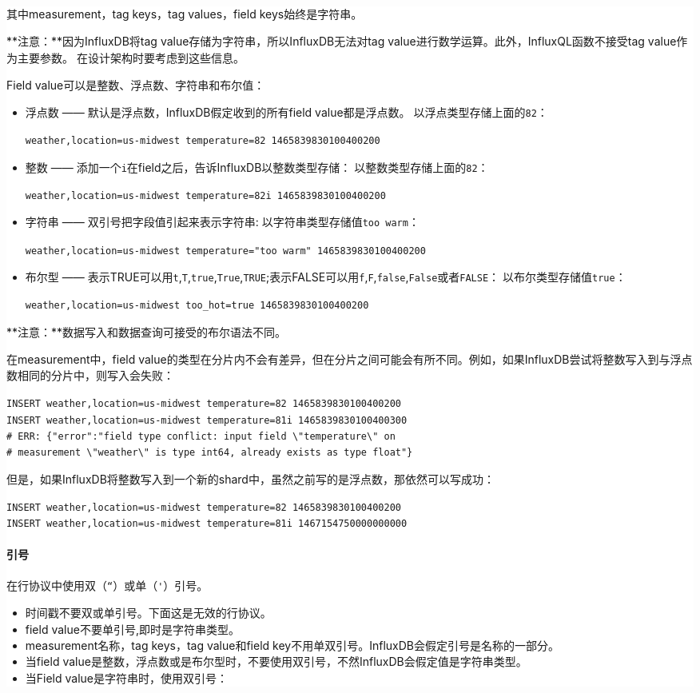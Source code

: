 其中measurement，tag keys，tag values，field keys始终是字符串。

**注意：**因为InfluxDB将tag value存储为字符串，所以InfluxDB无法对tag value进行数学运算。此外，InfluxQL函数不接受tag value作为主要参数。 在设计架构时要考虑到这些信息。

Field value可以是整数、浮点数、字符串和布尔值：

- 浮点数 —— 默认是浮点数，InfluxDB假定收到的所有field value都是浮点数。
  以浮点类型存储上面的`82`：

  ```
  weather,location=us-midwest temperature=82 1465839830100400200
  ```

- 整数 —— 添加一个`i`在field之后，告诉InfluxDB以整数类型存储：
  以整数类型存储上面的`82`：

  ```
  weather,location=us-midwest temperature=82i 1465839830100400200
  ```

- 字符串 —— 双引号把字段值引起来表示字符串:
  以字符串类型存储值`too warm`：

  ```
  weather,location=us-midwest temperature="too warm" 1465839830100400200
  ```

- 布尔型 —— 表示TRUE可以用`t`,`T`,`true`,`True`,`TRUE`;表示FALSE可以用`f`,`F`,`false`,`False`或者`FALSE`：
  以布尔类型存储值`true`：

  ```
  weather,location=us-midwest too_hot=true 1465839830100400200
  ```

**注意：**数据写入和数据查询可接受的布尔语法不同。

在measurement中，field value的类型在分片内不会有差异，但在分片之间可能会有所不同。例如，如果InfluxDB尝试将整数写入到与浮点数相同的分片中，则写入会失败：

```
INSERT weather,location=us-midwest temperature=82 1465839830100400200
INSERT weather,location=us-midwest temperature=81i 1465839830100400300
# ERR: {"error":"field type conflict: input field \"temperature\" on 
# measurement \"weather\" is type int64, already exists as type float"}
```

但是，如果InfluxDB将整数写入到一个新的shard中，虽然之前写的是浮点数，那依然可以写成功：

```
INSERT weather,location=us-midwest temperature=82 1465839830100400200
INSERT weather,location=us-midwest temperature=81i 1467154750000000000
```

#### 引号

在行协议中使用双（`“`）或单（`'`）引号。

- 时间戳不要双或单引号。下面这是无效的行协议。
- field value不要单引号,即时是字符串类型。
- measurement名称，tag keys，tag value和field key不用单双引号。InfluxDB会假定引号是名称的一部分。
- 当field value是整数，浮点数或是布尔型时，不要使用双引号，不然InfluxDB会假定值是字符串类型。
- 当Field value是字符串时，使用双引号：
